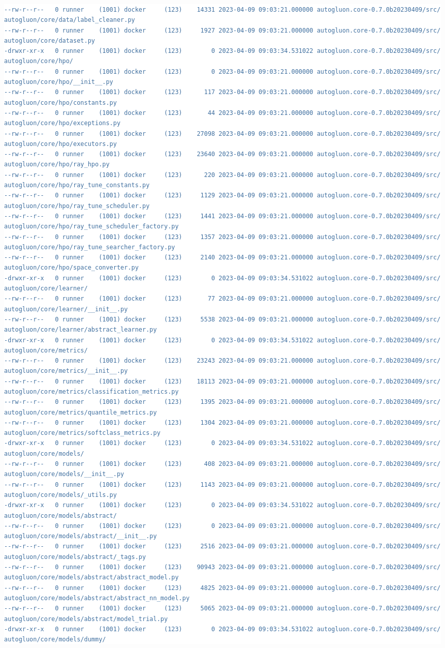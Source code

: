 ```diff
--rw-r--r--   0 runner    (1001) docker     (123)    14331 2023-04-09 09:03:21.000000 autogluon.core-0.7.0b20230409/src/autogluon/core/data/label_cleaner.py
--rw-r--r--   0 runner    (1001) docker     (123)     1927 2023-04-09 09:03:21.000000 autogluon.core-0.7.0b20230409/src/autogluon/core/dataset.py
-drwxr-xr-x   0 runner    (1001) docker     (123)        0 2023-04-09 09:03:34.531022 autogluon.core-0.7.0b20230409/src/autogluon/core/hpo/
--rw-r--r--   0 runner    (1001) docker     (123)        0 2023-04-09 09:03:21.000000 autogluon.core-0.7.0b20230409/src/autogluon/core/hpo/__init__.py
--rw-r--r--   0 runner    (1001) docker     (123)      117 2023-04-09 09:03:21.000000 autogluon.core-0.7.0b20230409/src/autogluon/core/hpo/constants.py
--rw-r--r--   0 runner    (1001) docker     (123)       44 2023-04-09 09:03:21.000000 autogluon.core-0.7.0b20230409/src/autogluon/core/hpo/exceptions.py
--rw-r--r--   0 runner    (1001) docker     (123)    27098 2023-04-09 09:03:21.000000 autogluon.core-0.7.0b20230409/src/autogluon/core/hpo/executors.py
--rw-r--r--   0 runner    (1001) docker     (123)    23640 2023-04-09 09:03:21.000000 autogluon.core-0.7.0b20230409/src/autogluon/core/hpo/ray_hpo.py
--rw-r--r--   0 runner    (1001) docker     (123)      220 2023-04-09 09:03:21.000000 autogluon.core-0.7.0b20230409/src/autogluon/core/hpo/ray_tune_constants.py
--rw-r--r--   0 runner    (1001) docker     (123)     1129 2023-04-09 09:03:21.000000 autogluon.core-0.7.0b20230409/src/autogluon/core/hpo/ray_tune_scheduler.py
--rw-r--r--   0 runner    (1001) docker     (123)     1441 2023-04-09 09:03:21.000000 autogluon.core-0.7.0b20230409/src/autogluon/core/hpo/ray_tune_scheduler_factory.py
--rw-r--r--   0 runner    (1001) docker     (123)     1357 2023-04-09 09:03:21.000000 autogluon.core-0.7.0b20230409/src/autogluon/core/hpo/ray_tune_searcher_factory.py
--rw-r--r--   0 runner    (1001) docker     (123)     2140 2023-04-09 09:03:21.000000 autogluon.core-0.7.0b20230409/src/autogluon/core/hpo/space_converter.py
-drwxr-xr-x   0 runner    (1001) docker     (123)        0 2023-04-09 09:03:34.531022 autogluon.core-0.7.0b20230409/src/autogluon/core/learner/
--rw-r--r--   0 runner    (1001) docker     (123)       77 2023-04-09 09:03:21.000000 autogluon.core-0.7.0b20230409/src/autogluon/core/learner/__init__.py
--rw-r--r--   0 runner    (1001) docker     (123)     5538 2023-04-09 09:03:21.000000 autogluon.core-0.7.0b20230409/src/autogluon/core/learner/abstract_learner.py
-drwxr-xr-x   0 runner    (1001) docker     (123)        0 2023-04-09 09:03:34.531022 autogluon.core-0.7.0b20230409/src/autogluon/core/metrics/
--rw-r--r--   0 runner    (1001) docker     (123)    23243 2023-04-09 09:03:21.000000 autogluon.core-0.7.0b20230409/src/autogluon/core/metrics/__init__.py
--rw-r--r--   0 runner    (1001) docker     (123)    18113 2023-04-09 09:03:21.000000 autogluon.core-0.7.0b20230409/src/autogluon/core/metrics/classification_metrics.py
--rw-r--r--   0 runner    (1001) docker     (123)     1395 2023-04-09 09:03:21.000000 autogluon.core-0.7.0b20230409/src/autogluon/core/metrics/quantile_metrics.py
--rw-r--r--   0 runner    (1001) docker     (123)     1304 2023-04-09 09:03:21.000000 autogluon.core-0.7.0b20230409/src/autogluon/core/metrics/softclass_metrics.py
-drwxr-xr-x   0 runner    (1001) docker     (123)        0 2023-04-09 09:03:34.531022 autogluon.core-0.7.0b20230409/src/autogluon/core/models/
--rw-r--r--   0 runner    (1001) docker     (123)      408 2023-04-09 09:03:21.000000 autogluon.core-0.7.0b20230409/src/autogluon/core/models/__init__.py
--rw-r--r--   0 runner    (1001) docker     (123)     1143 2023-04-09 09:03:21.000000 autogluon.core-0.7.0b20230409/src/autogluon/core/models/_utils.py
-drwxr-xr-x   0 runner    (1001) docker     (123)        0 2023-04-09 09:03:34.531022 autogluon.core-0.7.0b20230409/src/autogluon/core/models/abstract/
--rw-r--r--   0 runner    (1001) docker     (123)        0 2023-04-09 09:03:21.000000 autogluon.core-0.7.0b20230409/src/autogluon/core/models/abstract/__init__.py
--rw-r--r--   0 runner    (1001) docker     (123)     2516 2023-04-09 09:03:21.000000 autogluon.core-0.7.0b20230409/src/autogluon/core/models/abstract/_tags.py
--rw-r--r--   0 runner    (1001) docker     (123)    90943 2023-04-09 09:03:21.000000 autogluon.core-0.7.0b20230409/src/autogluon/core/models/abstract/abstract_model.py
--rw-r--r--   0 runner    (1001) docker     (123)     4825 2023-04-09 09:03:21.000000 autogluon.core-0.7.0b20230409/src/autogluon/core/models/abstract/abstract_nn_model.py
--rw-r--r--   0 runner    (1001) docker     (123)     5065 2023-04-09 09:03:21.000000 autogluon.core-0.7.0b20230409/src/autogluon/core/models/abstract/model_trial.py
-drwxr-xr-x   0 runner    (1001) docker     (123)        0 2023-04-09 09:03:34.531022 autogluon.core-0.7.0b20230409/src/autogluon/core/models/dummy/
```